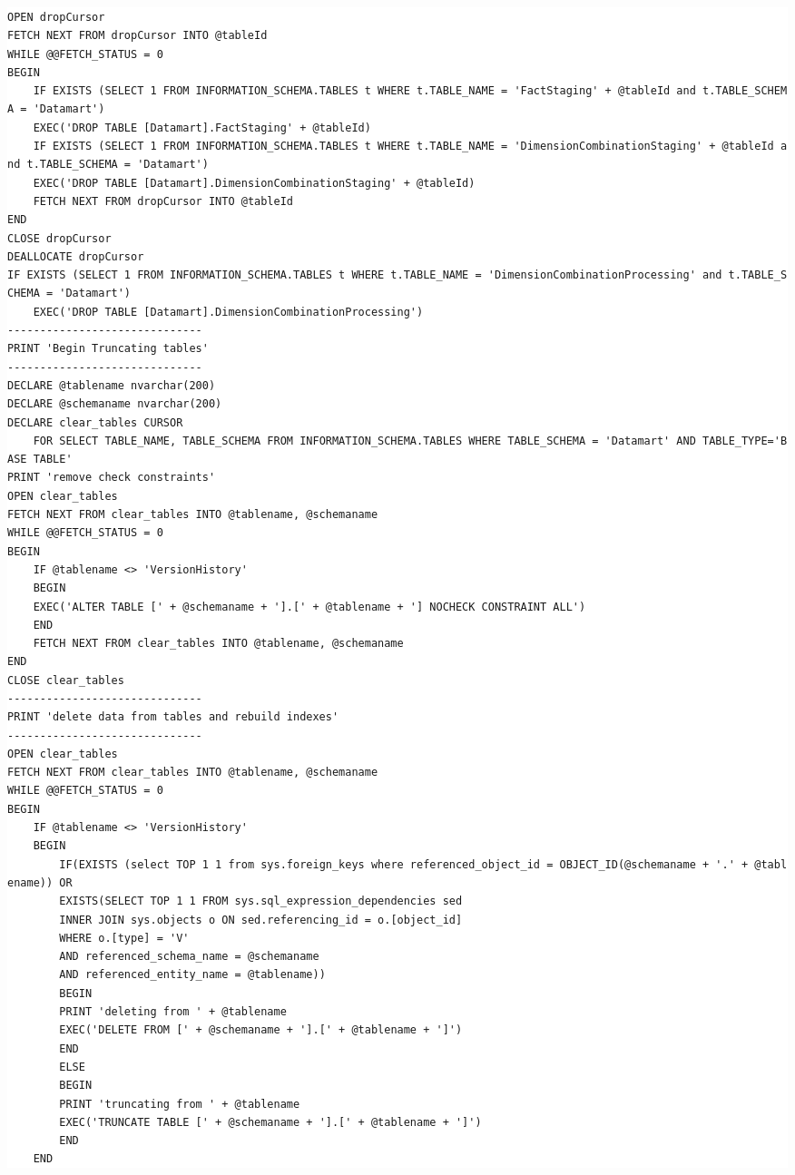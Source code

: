     OPEN dropCursor
    FETCH NEXT FROM dropCursor INTO @tableId
    WHILE @@FETCH_STATUS = 0
    BEGIN
        IF EXISTS (SELECT 1 FROM INFORMATION_SCHEMA.TABLES t WHERE t.TABLE_NAME = 'FactStaging' + @tableId and t.TABLE_SCHEMA = 'Datamart')
        EXEC('DROP TABLE [Datamart].FactStaging' + @tableId)
        IF EXISTS (SELECT 1 FROM INFORMATION_SCHEMA.TABLES t WHERE t.TABLE_NAME = 'DimensionCombinationStaging' + @tableId and t.TABLE_SCHEMA = 'Datamart')
        EXEC('DROP TABLE [Datamart].DimensionCombinationStaging' + @tableId)
        FETCH NEXT FROM dropCursor INTO @tableId
    END
    CLOSE dropCursor
    DEALLOCATE dropCursor
    IF EXISTS (SELECT 1 FROM INFORMATION_SCHEMA.TABLES t WHERE t.TABLE_NAME = 'DimensionCombinationProcessing' and t.TABLE_SCHEMA = 'Datamart')
        EXEC('DROP TABLE [Datamart].DimensionCombinationProcessing')
    ------------------------------
    PRINT 'Begin Truncating tables'
    ------------------------------
    DECLARE @tablename nvarchar(200)
    DECLARE @schemaname nvarchar(200)
    DECLARE clear_tables CURSOR
        FOR SELECT TABLE_NAME, TABLE_SCHEMA FROM INFORMATION_SCHEMA.TABLES WHERE TABLE_SCHEMA = 'Datamart' AND TABLE_TYPE='BASE TABLE'
    PRINT 'remove check constraints'
    OPEN clear_tables
    FETCH NEXT FROM clear_tables INTO @tablename, @schemaname
    WHILE @@FETCH_STATUS = 0
    BEGIN
        IF @tablename <> 'VersionHistory'
        BEGIN
        EXEC('ALTER TABLE [' + @schemaname + '].[' + @tablename + '] NOCHECK CONSTRAINT ALL')
        END
        FETCH NEXT FROM clear_tables INTO @tablename, @schemaname
    END
    CLOSE clear_tables
    ------------------------------
    PRINT 'delete data from tables and rebuild indexes'
    ------------------------------
    OPEN clear_tables
    FETCH NEXT FROM clear_tables INTO @tablename, @schemaname
    WHILE @@FETCH_STATUS = 0
    BEGIN
        IF @tablename <> 'VersionHistory'
        BEGIN
            IF(EXISTS (select TOP 1 1 from sys.foreign_keys where referenced_object_id = OBJECT_ID(@schemaname + '.' + @tablename)) OR
            EXISTS(SELECT TOP 1 1 FROM sys.sql_expression_dependencies sed
            INNER JOIN sys.objects o ON sed.referencing_id = o.[object_id]
            WHERE o.[type] = 'V' 
            AND referenced_schema_name = @schemaname
            AND referenced_entity_name = @tablename))
            BEGIN
            PRINT 'deleting from ' + @tablename
            EXEC('DELETE FROM [' + @schemaname + '].[' + @tablename + ']')
            END
            ELSE
            BEGIN
            PRINT 'truncating from ' + @tablename
            EXEC('TRUNCATE TABLE [' + @schemaname + '].[' + @tablename + ']')
            END
        END